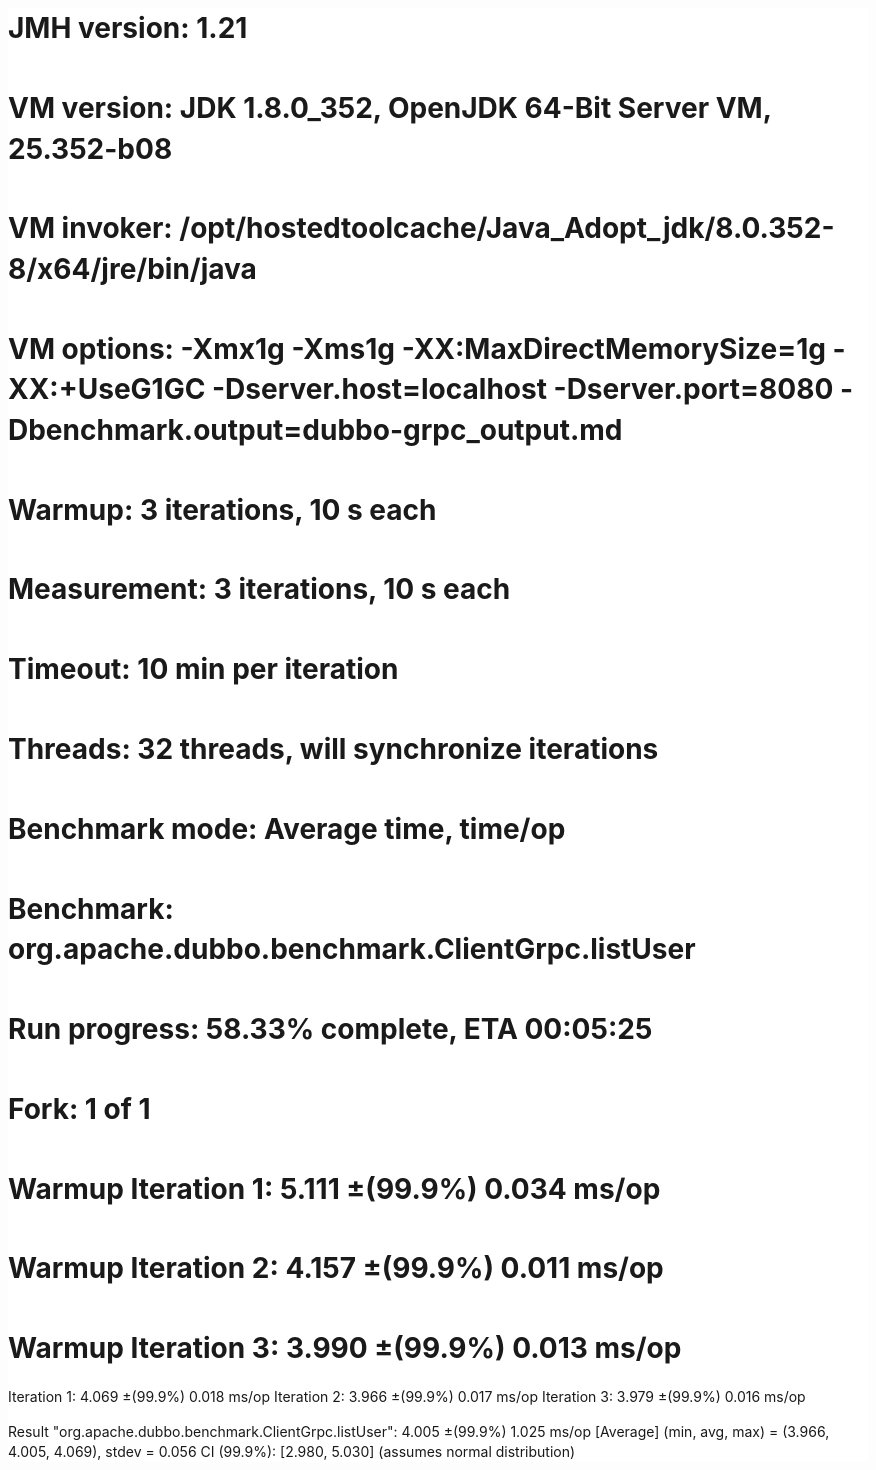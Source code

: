 
# JMH version: 1.21
# VM version: JDK 1.8.0_352, OpenJDK 64-Bit Server VM, 25.352-b08
# VM invoker: /opt/hostedtoolcache/Java_Adopt_jdk/8.0.352-8/x64/jre/bin/java
# VM options: -Xmx1g -Xms1g -XX:MaxDirectMemorySize=1g -XX:+UseG1GC -Dserver.host=localhost -Dserver.port=8080 -Dbenchmark.output=dubbo-grpc_output.md
# Warmup: 3 iterations, 10 s each
# Measurement: 3 iterations, 10 s each
# Timeout: 10 min per iteration
# Threads: 32 threads, will synchronize iterations
# Benchmark mode: Average time, time/op
# Benchmark: org.apache.dubbo.benchmark.ClientGrpc.listUser

# Run progress: 58.33% complete, ETA 00:05:25
# Fork: 1 of 1
# Warmup Iteration   1: 5.111 ±(99.9%) 0.034 ms/op
# Warmup Iteration   2: 4.157 ±(99.9%) 0.011 ms/op
# Warmup Iteration   3: 3.990 ±(99.9%) 0.013 ms/op
Iteration   1: 4.069 ±(99.9%) 0.018 ms/op
Iteration   2: 3.966 ±(99.9%) 0.017 ms/op
Iteration   3: 3.979 ±(99.9%) 0.016 ms/op


Result "org.apache.dubbo.benchmark.ClientGrpc.listUser":
  4.005 ±(99.9%) 1.025 ms/op [Average]
  (min, avg, max) = (3.966, 4.005, 4.069), stdev = 0.056
  CI (99.9%): [2.980, 5.030] (assumes normal distribution)
